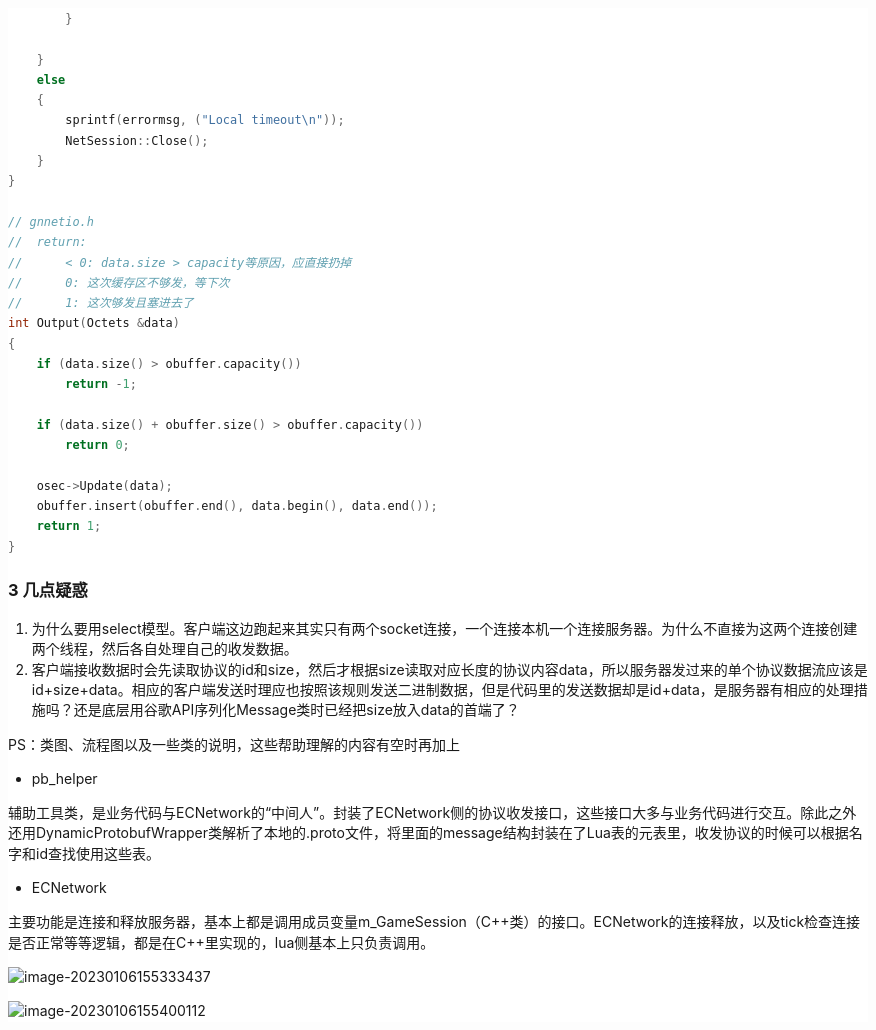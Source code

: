 ```c++
		}

	}
	else
	{
		sprintf(errormsg, ("Local timeout\n"));
		NetSession::Close();
	}
}

// gnnetio.h
//	return:
//		< 0: data.size > capacity等原因，应直接扔掉
//		0: 这次缓存区不够发，等下次
//		1: 这次够发且塞进去了
int Output(Octets &data)
{
	if (data.size() > obuffer.capacity())
		return -1;

	if (data.size() + obuffer.size() > obuffer.capacity())
		return 0;

	osec->Update(data);
	obuffer.insert(obuffer.end(), data.begin(), data.end());
	return 1;
}
```

### 3 几点疑惑

1. 为什么要用select模型。客户端这边跑起来其实只有两个socket连接，一个连接本机一个连接服务器。为什么不直接为这两个连接创建两个线程，然后各自处理自己的收发数据。
2. 客户端接收数据时会先读取协议的id和size，然后才根据size读取对应长度的协议内容data，所以服务器发过来的单个协议数据流应该是id+size+data。相应的客户端发送时理应也按照该规则发送二进制数据，但是代码里的发送数据却是id+data，是服务器有相应的处理措施吗？还是底层用谷歌API序列化Message类时已经把size放入data的首端了？



PS：类图、流程图以及一些类的说明，这些帮助理解的内容有空时再加上

- pb_helper

​		辅助工具类，是业务代码与ECNetwork的“中间人”。封装了ECNetwork侧的协议收发接口，这些接口大多与业务代码进行交互。除此之外还用DynamicProtobufWrapper类解析了本地的.proto文件，将里面的message结构封装在了Lua表的元表里，收发协议的时候可以根据名字和id查找使用这些表。



- ECNetwork

​		主要功能是连接和释放服务器，基本上都是调用成员变量m_GameSession（C++类）的接口。ECNetwork的连接释放，以及tick检查连接是否正常等等逻辑，都是在C++里实现的，lua侧基本上只负责调用。

![image-20230106155333437](C:\Users\Administrator\AppData\Roaming\Typora\typora-user-images\image-20230106155333437.png)

![image-20230106155400112](C:\Users\Administrator\AppData\Roaming\Typora\typora-user-images\image-20230106155400112.png)
